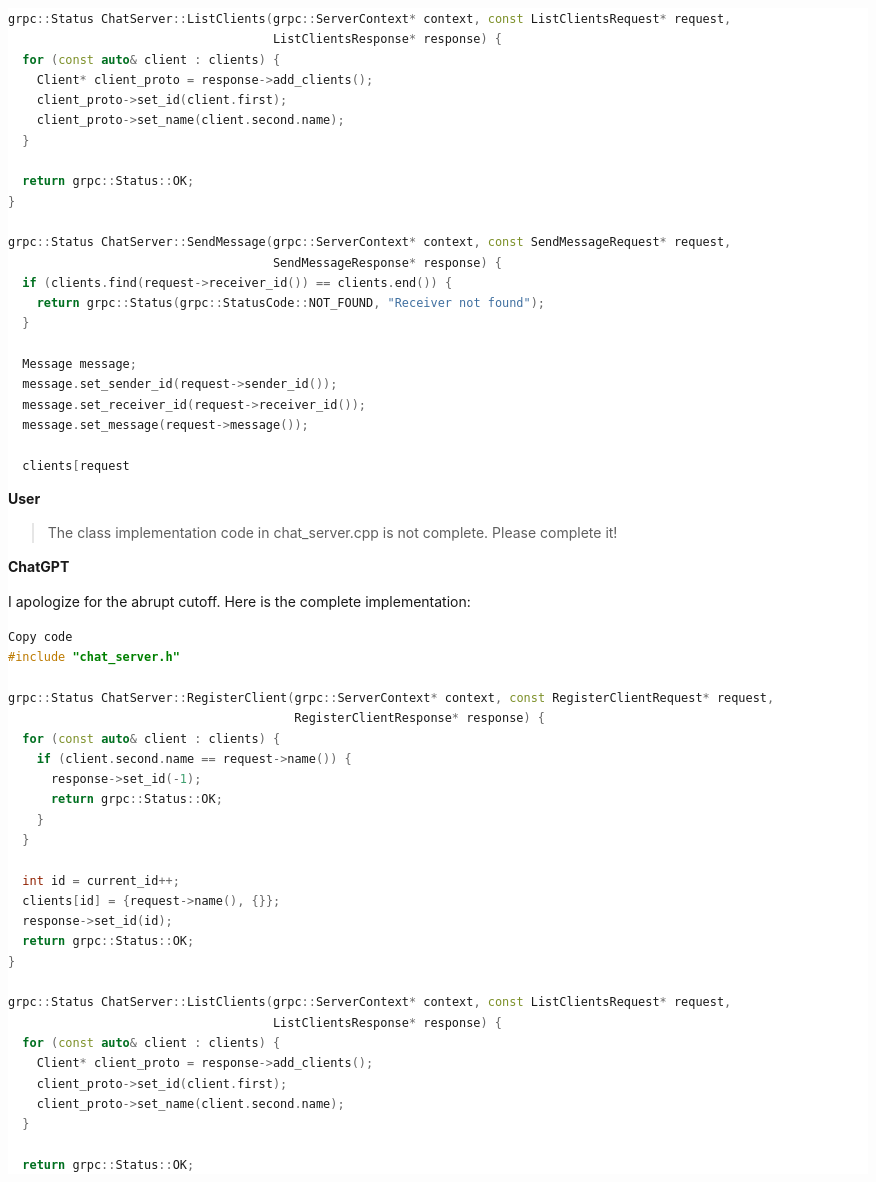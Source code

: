 ```cpp
grpc::Status ChatServer::ListClients(grpc::ServerContext* context, const ListClientsRequest* request,
                                     ListClientsResponse* response) {
  for (const auto& client : clients) {
    Client* client_proto = response->add_clients();
    client_proto->set_id(client.first);
    client_proto->set_name(client.second.name);
  }

  return grpc::Status::OK;
}

grpc::Status ChatServer::SendMessage(grpc::ServerContext* context, const SendMessageRequest* request,
                                     SendMessageResponse* response) {
  if (clients.find(request->receiver_id()) == clients.end()) {
    return grpc::Status(grpc::StatusCode::NOT_FOUND, "Receiver not found");
  }

  Message message;
  message.set_sender_id(request->sender_id());
  message.set_receiver_id(request->receiver_id());
  message.set_message(request->message());

  clients[request
```

**User**
> The class implementation code in chat_server.cpp  is not complete. Please complete it!

**ChatGPT**

I apologize for the abrupt cutoff. Here is the complete implementation:


```cpp
Copy code
#include "chat_server.h"

grpc::Status ChatServer::RegisterClient(grpc::ServerContext* context, const RegisterClientRequest* request,
                                        RegisterClientResponse* response) {
  for (const auto& client : clients) {
    if (client.second.name == request->name()) {
      response->set_id(-1);
      return grpc::Status::OK;
    }
  }

  int id = current_id++;
  clients[id] = {request->name(), {}};
  response->set_id(id);
  return grpc::Status::OK;
}

grpc::Status ChatServer::ListClients(grpc::ServerContext* context, const ListClientsRequest* request,
                                     ListClientsResponse* response) {
  for (const auto& client : clients) {
    Client* client_proto = response->add_clients();
    client_proto->set_id(client.first);
    client_proto->set_name(client.second.name);
  }

  return grpc::Status::OK;
```